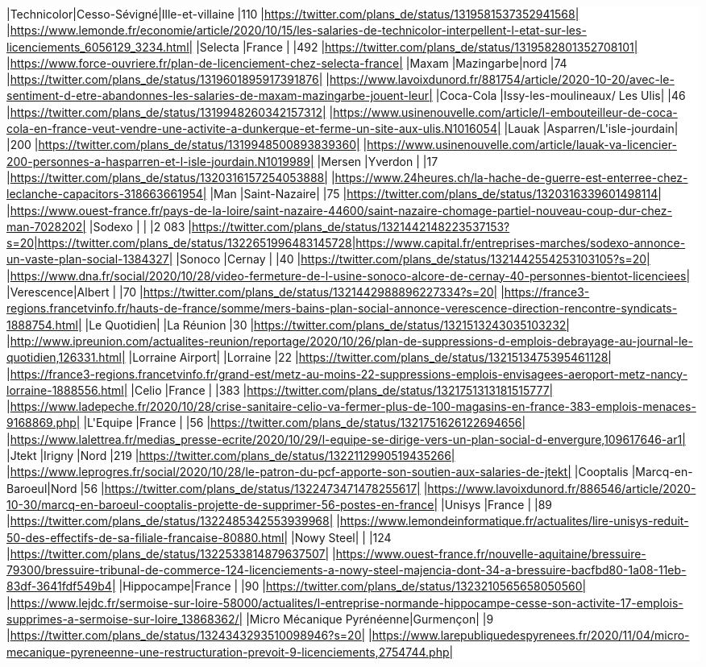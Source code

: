 |Technicolor|Cesso-Sévigné|Ille-et-villaine              |110                          |https://twitter.com/plans_de/status/1319581537352941568|                      |https://www.lemonde.fr/economie/article/2020/10/15/les-salaries-de-technicolor-interpellent-l-etat-sur-les-licenciements_6056129_3234.html|
|Selecta   |France  |                              |492                          |https://twitter.com/plans_de/status/1319582801352708101|                      |https://www.force-ouvriere.fr/plan-de-licenciement-chez-selecta-france|
|Maxam     |Mazingarbe|nord                          |74                           |https://twitter.com/plans_de/status/1319601895917391876|                      |https://www.lavoixdunord.fr/881754/article/2020-10-20/avec-le-sentiment-d-etre-abandonnes-les-salaries-de-maxam-mazingarbe-jouent-leur|
|Coca-Cola |Issy-les-moulineaux/ Les Ulis|                              |46                           |https://twitter.com/plans_de/status/1319948260342157312|                      |https://www.usinenouvelle.com/article/l-embouteilleur-de-coca-cola-en-france-veut-vendre-une-activite-a-dunkerque-et-ferme-un-site-aux-ulis.N1016054|
|Lauak     |Asparren/L'isle-jourdain|                              |200                          |https://twitter.com/plans_de/status/1319948500893839360|                      |https://www.usinenouvelle.com/article/lauak-va-licencier-200-personnes-a-hasparren-et-l-isle-jourdain.N1019989|
|Mersen    |Yverdon |                              |17                           |https://twitter.com/plans_de/status/1320316157254053888|                      |https://www.24heures.ch/la-hache-de-guerre-est-enterree-chez-leclanche-capacitors-318663661954|
|Man       |Saint-Nazaire|                              |75                           |https://twitter.com/plans_de/status/1320316339601498114|                      |https://www.ouest-france.fr/pays-de-la-loire/saint-nazaire-44600/saint-nazaire-chomage-partiel-nouveau-coup-dur-chez-man-7028202|
|Sodexo    |        |                              |2 083                        |https://twitter.com/plans_de/status/1321442148223537153?s=20|https://twitter.com/plans_de/status/1322651996483145728|https://www.capital.fr/entreprises-marches/sodexo-annonce-un-vaste-plan-social-1384327|
|Sonoco    |Cernay  |                              |40                           |https://twitter.com/plans_de/status/1321442554253103105?s=20|                      |https://www.dna.fr/social/2020/10/28/video-fermeture-de-l-usine-sonoco-alcore-de-cernay-40-personnes-bientot-licenciees|
|Verescence|Albert  |                              |70                           |https://twitter.com/plans_de/status/1321442988896227334?s=20|                      |https://france3-regions.francetvinfo.fr/hauts-de-france/somme/mers-bains-plan-social-annonce-verescence-direction-rencontre-syndicats-1888754.html|
|Le Quotidien|        |La Réunion                    |30                           |https://twitter.com/plans_de/status/1321513243035103232|                      |http://www.ipreunion.com/actualites-reunion/reportage/2020/10/26/plan-de-suppressions-d-emplois-debrayage-au-journal-le-quotidien,126331.html|
|Lorraine Airport|        |Lorraine                      |22                           |https://twitter.com/plans_de/status/1321513475395461128|                      |https://france3-regions.francetvinfo.fr/grand-est/metz-au-moins-22-suppressions-emplois-envisagees-aeroport-metz-nancy-lorraine-1888556.html|
|Celio     |France  |                              |383                          |https://twitter.com/plans_de/status/1321751313181515777|                      |https://www.ladepeche.fr/2020/10/28/crise-sanitaire-celio-va-fermer-plus-de-100-magasins-en-france-383-emplois-menaces-9168869.php|
|L'Equipe  |France  |                              |56                           |https://twitter.com/plans_de/status/1321751626122694656|                      |https://www.lalettrea.fr/medias_presse-ecrite/2020/10/29/l-equipe-se-dirige-vers-un-plan-social-d-envergure,109617646-ar1|
|Jtekt     |Irigny  |Nord                          |219                          |https://twitter.com/plans_de/status/1322112990519435266|                      |https://www.leprogres.fr/social/2020/10/28/le-patron-du-pcf-apporte-son-soutien-aux-salaries-de-jtekt|
|Cooptalis |Marcq-en-Baroeul|Nord                          |56                           |https://twitter.com/plans_de/status/1322473471478255617|                      |https://www.lavoixdunord.fr/886546/article/2020-10-30/marcq-en-baroeul-cooptalis-projette-de-supprimer-56-postes-en-france|
|Unisys    |France  |                              |89                           |https://twitter.com/plans_de/status/1322485342553939968|                      |https://www.lemondeinformatique.fr/actualites/lire-unisys-reduit-50-des-effectifs-de-sa-filiale-francaise-80880.html|
|Nowy Steel|        |                              |124                          |https://twitter.com/plans_de/status/1322533814879637507|                      |https://www.ouest-france.fr/nouvelle-aquitaine/bressuire-79300/bressuire-tribunal-de-commerce-124-licenciements-a-nowy-steel-majencia-dont-34-a-bressuire-bacfbd80-1a08-11eb-83df-3641fdf549b4|
|Hippocampe|France  |                              |90                           |https://twitter.com/plans_de/status/1323210565658050560|                      |https://www.lejdc.fr/sermoise-sur-loire-58000/actualites/l-entreprise-normande-hippocampe-cesse-son-activite-17-emplois-supprimes-a-sermoise-sur-loire_13868362/|
|Micro Mécanique Pyrénéenne|Gurmençon|                              |9                            |https://twitter.com/plans_de/status/1324343293510098946?s=20|                      |https://www.larepubliquedespyrenees.fr/2020/11/04/micro-mecanique-pyreneenne-une-restructuration-prevoit-9-licenciements,2754744.php|